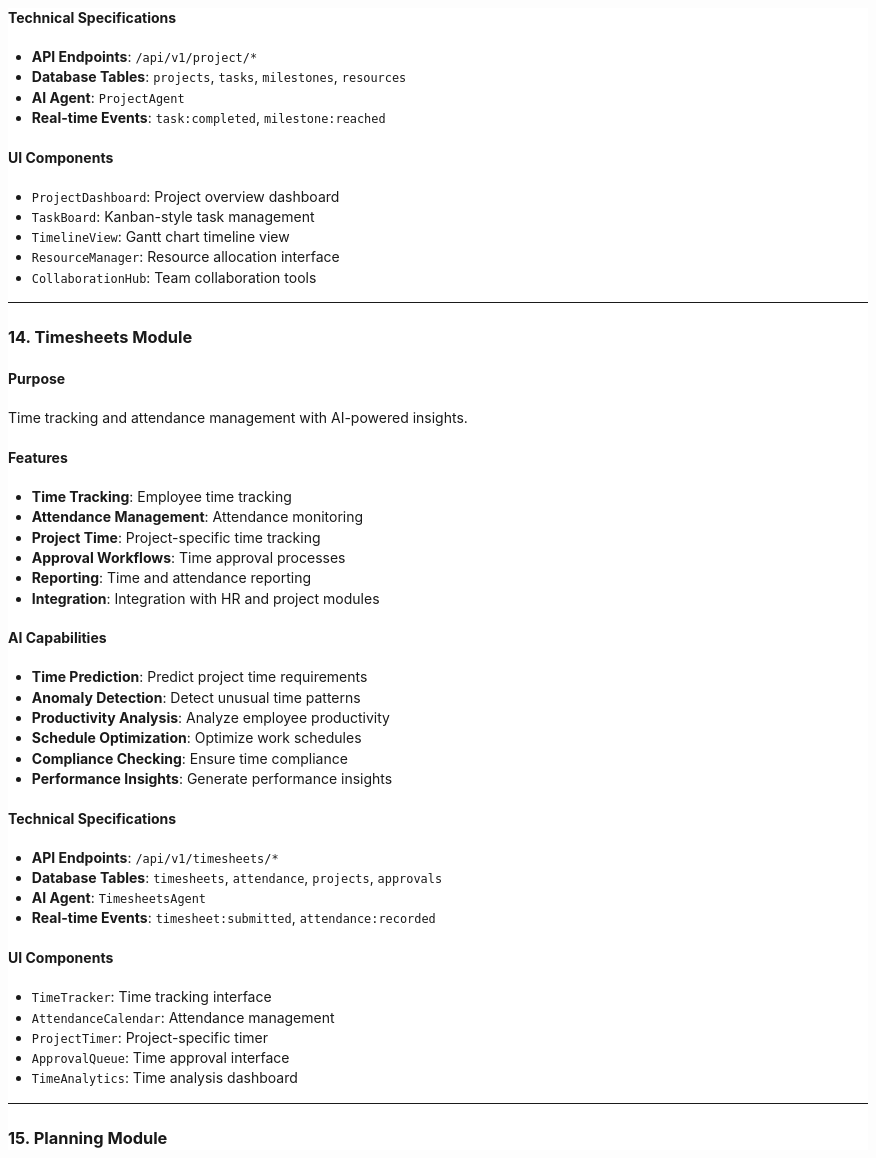 #### Technical Specifications
- **API Endpoints**: `/api/v1/project/*`
- **Database Tables**: `projects`, `tasks`, `milestones`, `resources`
- **AI Agent**: `ProjectAgent`
- **Real-time Events**: `task:completed`, `milestone:reached`

#### UI Components
- `ProjectDashboard`: Project overview dashboard
- `TaskBoard`: Kanban-style task management
- `TimelineView`: Gantt chart timeline view
- `ResourceManager`: Resource allocation interface
- `CollaborationHub`: Team collaboration tools

---

### 14. Timesheets Module

#### Purpose
Time tracking and attendance management with AI-powered insights.

#### Features
- **Time Tracking**: Employee time tracking
- **Attendance Management**: Attendance monitoring
- **Project Time**: Project-specific time tracking
- **Approval Workflows**: Time approval processes
- **Reporting**: Time and attendance reporting
- **Integration**: Integration with HR and project modules

#### AI Capabilities
- **Time Prediction**: Predict project time requirements
- **Anomaly Detection**: Detect unusual time patterns
- **Productivity Analysis**: Analyze employee productivity
- **Schedule Optimization**: Optimize work schedules
- **Compliance Checking**: Ensure time compliance
- **Performance Insights**: Generate performance insights

#### Technical Specifications
- **API Endpoints**: `/api/v1/timesheets/*`
- **Database Tables**: `timesheets`, `attendance`, `projects`, `approvals`
- **AI Agent**: `TimesheetsAgent`
- **Real-time Events**: `timesheet:submitted`, `attendance:recorded`

#### UI Components
- `TimeTracker`: Time tracking interface
- `AttendanceCalendar`: Attendance management
- `ProjectTimer`: Project-specific timer
- `ApprovalQueue`: Time approval interface
- `TimeAnalytics`: Time analysis dashboard

---

### 15. Planning Module
